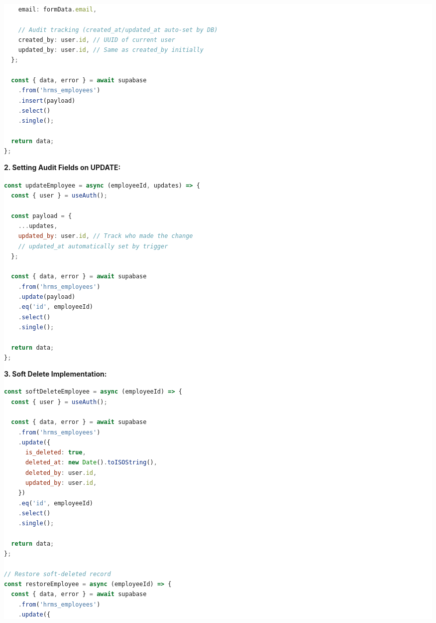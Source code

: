 ```javascript
    email: formData.email,
    
    // Audit tracking (created_at/updated_at auto-set by DB)
    created_by: user.id, // UUID of current user
    updated_by: user.id, // Same as created_by initially
  };
  
  const { data, error } = await supabase
    .from('hrms_employees')
    .insert(payload)
    .select()
    .single();
  
  return data;
};
```

**2. Setting Audit Fields on UPDATE:**
```javascript
const updateEmployee = async (employeeId, updates) => {
  const { user } = useAuth();
  
  const payload = {
    ...updates,
    updated_by: user.id, // Track who made the change
    // updated_at automatically set by trigger
  };
  
  const { data, error } = await supabase
    .from('hrms_employees')
    .update(payload)
    .eq('id', employeeId)
    .select()
    .single();
  
  return data;
};
```

**3. Soft Delete Implementation:**
```javascript
const softDeleteEmployee = async (employeeId) => {
  const { user } = useAuth();
  
  const { data, error } = await supabase
    .from('hrms_employees')
    .update({
      is_deleted: true,
      deleted_at: new Date().toISOString(),
      deleted_by: user.id,
      updated_by: user.id,
    })
    .eq('id', employeeId)
    .select()
    .single();
  
  return data;
};

// Restore soft-deleted record
const restoreEmployee = async (employeeId) => {
  const { data, error } = await supabase
    .from('hrms_employees')
    .update({
```
